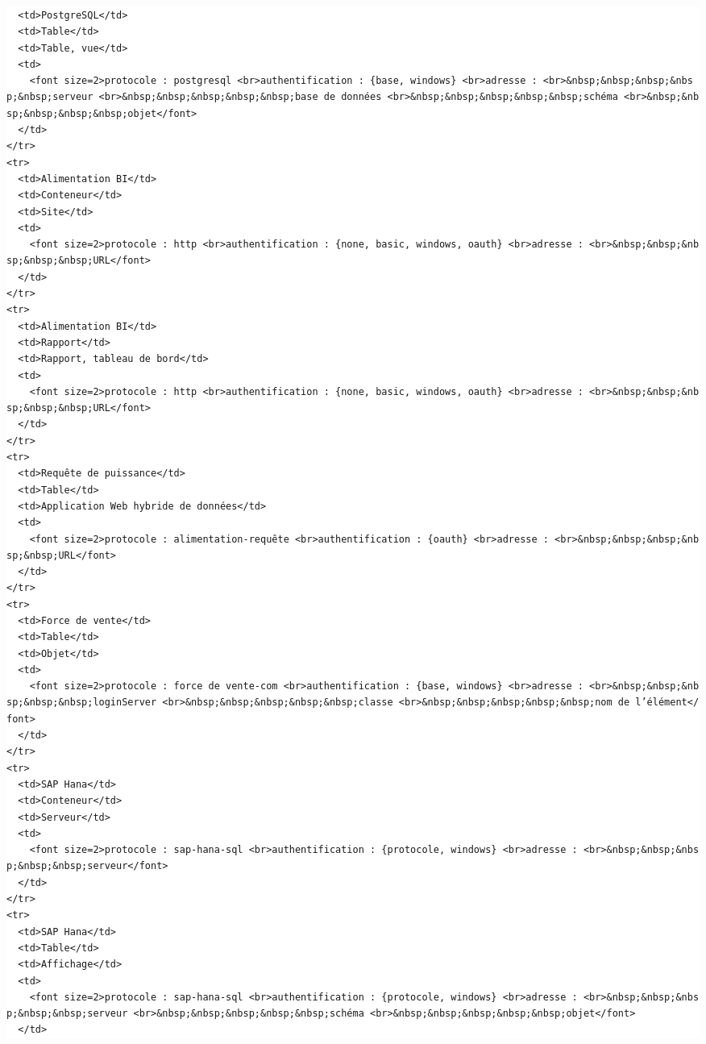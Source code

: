       <td>PostgreSQL</td>
      <td>Table</td>
      <td>Table, vue</td>
      <td>
        <font size=2>protocole : postgresql <br>authentification : {base, windows} <br>adresse : <br>&nbsp;&nbsp;&nbsp;&nbsp;&nbsp;serveur <br>&nbsp;&nbsp;&nbsp;&nbsp;&nbsp;base de données <br>&nbsp;&nbsp;&nbsp;&nbsp;&nbsp;schéma <br>&nbsp;&nbsp;&nbsp;&nbsp;&nbsp;objet</font>
      </td>
    </tr>
    <tr>
      <td>Alimentation BI</td>
      <td>Conteneur</td>
      <td>Site</td>
      <td>
        <font size=2>protocole : http <br>authentification : {none, basic, windows, oauth} <br>adresse : <br>&nbsp;&nbsp;&nbsp;&nbsp;&nbsp;URL</font>
      </td>
    </tr>
    <tr>
      <td>Alimentation BI</td>
      <td>Rapport</td>
      <td>Rapport, tableau de bord</td>
      <td>
        <font size=2>protocole : http <br>authentification : {none, basic, windows, oauth} <br>adresse : <br>&nbsp;&nbsp;&nbsp;&nbsp;&nbsp;URL</font>
      </td>
    </tr>
    <tr>
      <td>Requête de puissance</td>
      <td>Table</td>
      <td>Application Web hybride de données</td>
      <td>
        <font size=2>protocole : alimentation-requête <br>authentification : {oauth} <br>adresse : <br>&nbsp;&nbsp;&nbsp;&nbsp;&nbsp;URL</font>
      </td>
    </tr>
    <tr>
      <td>Force de vente</td>
      <td>Table</td>
      <td>Objet</td>
      <td>
        <font size=2>protocole : force de vente-com <br>authentification : {base, windows} <br>adresse : <br>&nbsp;&nbsp;&nbsp;&nbsp;&nbsp;loginServer <br>&nbsp;&nbsp;&nbsp;&nbsp;&nbsp;classe <br>&nbsp;&nbsp;&nbsp;&nbsp;&nbsp;nom de l’élément</font>
      </td>
    </tr>
    <tr>
      <td>SAP Hana</td>
      <td>Conteneur</td>
      <td>Serveur</td>
      <td>
        <font size=2>protocole : sap-hana-sql <br>authentification : {protocole, windows} <br>adresse : <br>&nbsp;&nbsp;&nbsp;&nbsp;&nbsp;serveur</font>
      </td>
    </tr>
    <tr>
      <td>SAP Hana</td>
      <td>Table</td>
      <td>Affichage</td>
      <td>
        <font size=2>protocole : sap-hana-sql <br>authentification : {protocole, windows} <br>adresse : <br>&nbsp;&nbsp;&nbsp;&nbsp;&nbsp;serveur <br>&nbsp;&nbsp;&nbsp;&nbsp;&nbsp;schéma <br>&nbsp;&nbsp;&nbsp;&nbsp;&nbsp;objet</font>
      </td>